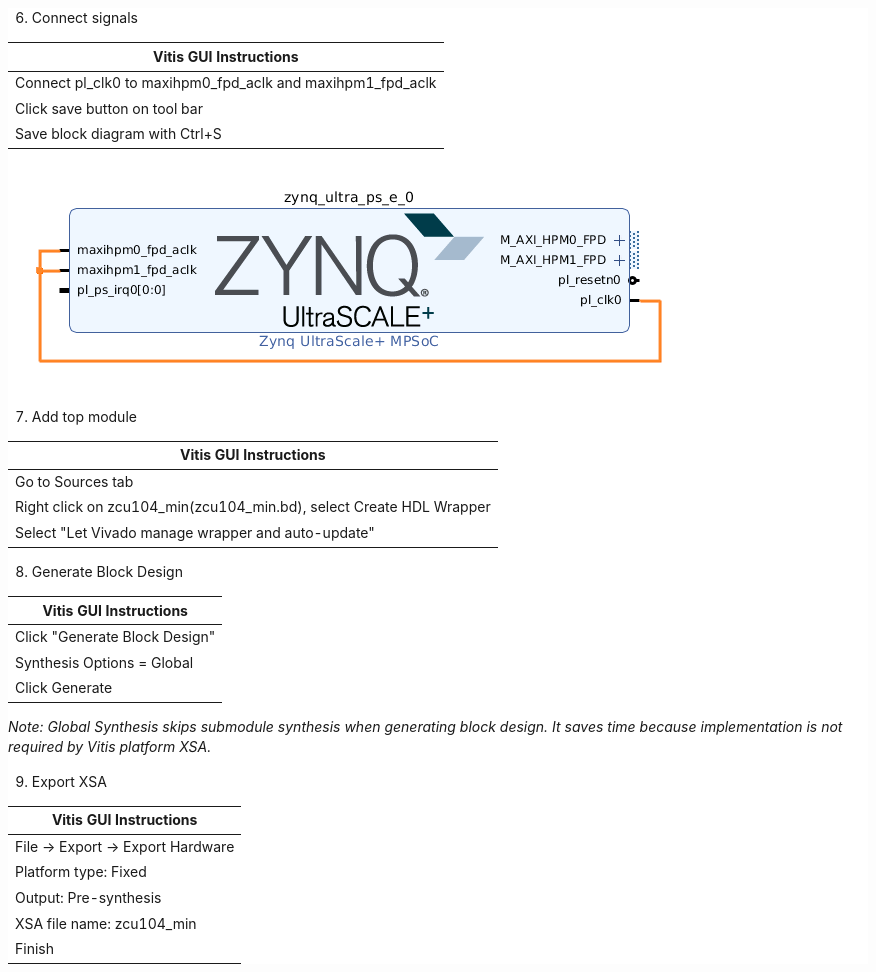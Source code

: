 6. Connect signals

| Vitis GUI Instructions                                     |
| ---------------------------------------------------------- |
| Connect pl_clk0 to maxihpm0_fpd_aclk and maxihpm1_fpd_aclk |
| Click save button on tool bar                              |
| Save block diagram with Ctrl+S                             |

![](./images/ps_bd.png)

7. Add top module

| Vitis GUI Instructions                                              |
| ------------------------------------------------------------------- |
| Go to Sources tab                                                   |
| Right click on zcu104_min(zcu104_min.bd), select Create HDL Wrapper |
| Select "Let Vivado manage wrapper and auto-update"                  |

8. Generate Block Design

| Vitis GUI Instructions        |
| ----------------------------- |
| Click "Generate Block Design" |
| Synthesis Options = Global    |
| Click Generate                |

*Note: Global Synthesis skips submodule synthesis when generating block design. It saves time because implementation is not required by Vitis platform XSA.*

9. Export XSA

| Vitis GUI Instructions          |
| ------------------------------- |
| File → Export → Export Hardware |
| Platform type: Fixed            |
| Output: Pre-synthesis           |
| XSA file name: zcu104_min       |
| Finish                          |
